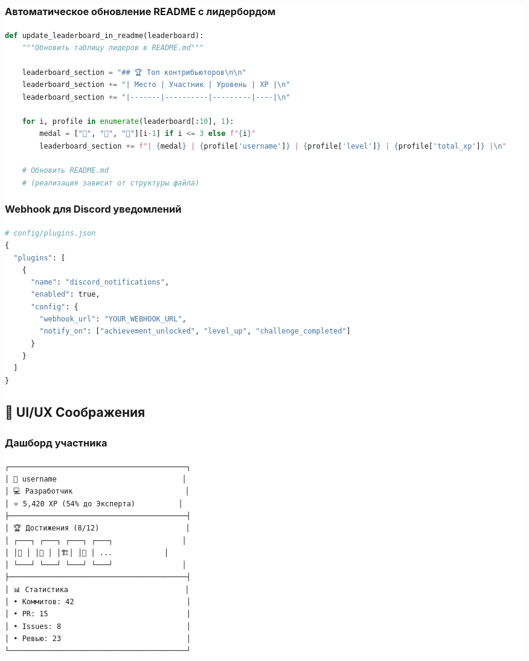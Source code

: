 ### Автоматическое обновление README с лидербордом

```python
def update_leaderboard_in_readme(leaderboard):
    """Обновить таблицу лидеров в README.md"""
    
    leaderboard_section = "## 🏆 Топ контрибьюторов\n\n"
    leaderboard_section += "| Место | Участник | Уровень | XP |\n"
    leaderboard_section += "|-------|----------|---------|----|\n"
    
    for i, profile in enumerate(leaderboard[:10], 1):
        medal = ["🥇", "🥈", "🥉"][i-1] if i <= 3 else f"{i}"
        leaderboard_section += f"| {medal} | {profile['username']} | {profile['level']} | {profile['total_xp']} |\n"
    
    # Обновить README.md
    # (реализация зависит от структуры файла)
```

### Webhook для Discord уведомлений

```python
# config/plugins.json
{
  "plugins": [
    {
      "name": "discord_notifications",
      "enabled": true,
      "config": {
        "webhook_url": "YOUR_WEBHOOK_URL",
        "notify_on": ["achievement_unlocked", "level_up", "challenge_completed"]
      }
    }
  ]
}
```

## 🎨 UI/UX Соображения

### Дашборд участника
```
┌─────────────────────────────────────────┐
│ 👤 username                             │
│ 💻 Разработчик                          │
│ ⭐ 5,420 XP (54% до Эксперта)          │
├─────────────────────────────────────────┤
│ 🏆 Достижения (8/12)                    │
│ ┌───┐ ┌───┐ ┌───┐ ┌───┐                │
│ │🌱 │ │🐛 │ │🏗️│ │🧠 │ ...            │
│ └───┘ └───┘ └───┘ └───┘                │
├─────────────────────────────────────────┤
│ 📊 Статистика                           │
│ • Коммитов: 42                          │
│ • PR: 15                                │
│ • Issues: 8                             │
│ • Ревью: 23                             │
└─────────────────────────────────────────┘
```
